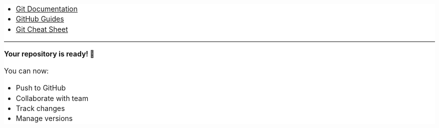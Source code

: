 - [Git Documentation](https://git-scm.com/doc)
- [GitHub Guides](https://guides.github.com/)
- [Git Cheat Sheet](https://education.github.com/git-cheat-sheet-education.pdf)

---

**Your repository is ready! 🎉**

You can now:
- Push to GitHub
- Collaborate with team
- Track changes
- Manage versions


